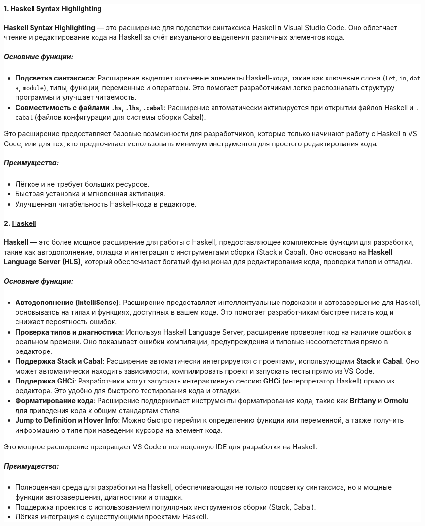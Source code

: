 #### 1. [Haskell Syntax Highlighting](https://marketplace.visualstudio.com/items?itemName=justusadam.language-haskell)

**Haskell Syntax Highlighting** — это расширение для подсветки синтаксиса Haskell в Visual Studio Code. Оно облегчает чтение и редактирование кода на Haskell за счёт визуального выделения различных элементов кода.

##### Основные функции:
- **Подсветка синтаксиса**: Расширение выделяет ключевые элементы Haskell-кода, такие как ключевые слова (`let`, `in`, `data`, `module`), типы, функции, переменные и операторы. Это помогает разработчикам легко распознавать структуру программы и улучшает читаемость.
- **Совместимость с файлами `.hs`, `.lhs`, `.cabal`**: Расширение автоматически активируется при открытии файлов Haskell и `.cabal` (файлов конфигурации для системы сборки Cabal).

Это расширение предоставляет базовые возможности для разработчиков, которые только начинают работу с Haskell в VS Code, или для тех, кто предпочитает использовать минимум инструментов для простого редактирования кода.

##### Преимущества:
- Лёгкое и не требует больших ресурсов.
- Быстрая установка и мгновенная активация.
- Улучшенная читабельность Haskell-кода в редакторе.

#### 2. [Haskell](https://marketplace.visualstudio.com/items?itemName=haskell.haskell)

**Haskell** — это более мощное расширение для работы с Haskell, предоставляющее комплексные функции для разработки, такие как автодополнение, отладка и интеграция с инструментами сборки (Stack и Cabal). Оно основано на **Haskell Language Server (HLS)**, который обеспечивает богатый функционал для редактирования кода, проверки типов и отладки.

##### Основные функции:
- **Автодополнение (IntelliSense)**: Расширение предоставляет интеллектуальные подсказки и автозавершение для Haskell, основываясь на типах и функциях, доступных в вашем коде. Это помогает разработчикам быстрее писать код и снижает вероятность ошибок.
- **Проверка типов и диагностика**: Используя Haskell Language Server, расширение проверяет код на наличие ошибок в реальном времени. Оно показывает ошибки компиляции, предупреждения и типовые несоответствия прямо в редакторе.
- **Поддержка Stack и Cabal**: Расширение автоматически интегрируется с проектами, использующими **Stack** и **Cabal**. Оно может автоматически находить зависимости, компилировать проект и запускать тесты прямо из VS Code.
- **Поддержка GHCi**: Разработчики могут запускать интерактивную сессию **GHCi** (интерпретатор Haskell) прямо из редактора. Это удобно для быстрого тестирования кода и отладки.
- **Форматирование кода**: Расширение поддерживает инструменты форматирования кода, такие как **Brittany** и **Ormolu**, для приведения кода к общим стандартам стиля.
- **Jump to Definition и Hover Info**: Можно быстро перейти к определению функции или переменной, а также получить информацию о типе при наведении курсора на элемент кода.

Это мощное расширение превращает VS Code в полноценную IDE для разработки на Haskell.

##### Преимущества:
- Полноценная среда для разработки на Haskell, обеспечивающая не только подсветку синтаксиса, но и мощные функции автозавершения, диагностики и отладки.
- Поддержка проектов с использованием популярных инструментов сборки (Stack, Cabal).
- Лёгкая интеграция с существующими проектами Haskell.
